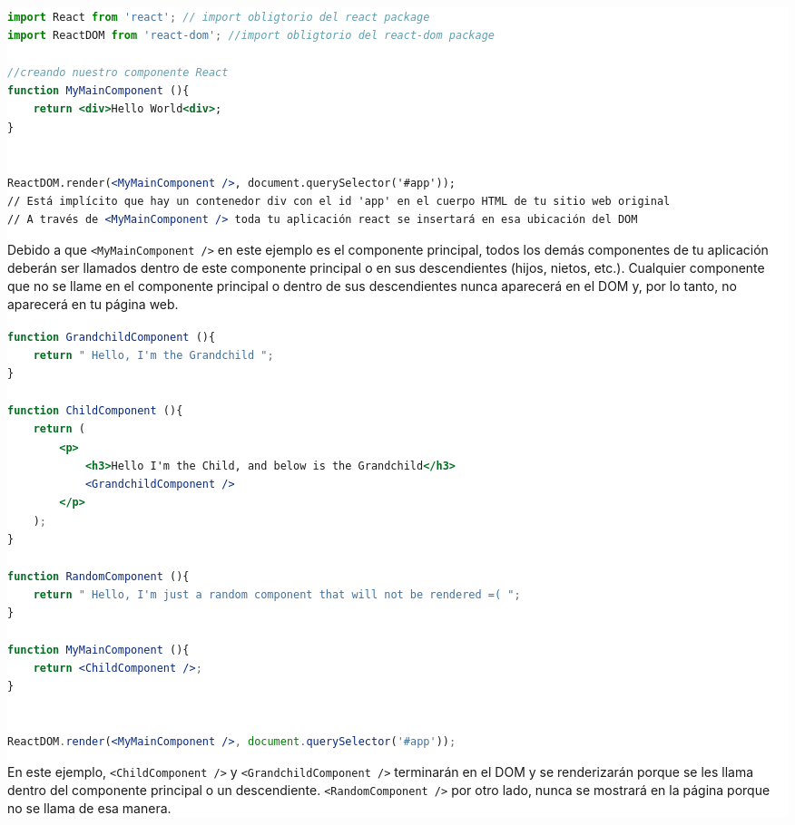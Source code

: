 ```jsx 
import React from 'react'; // import obligtorio del react package
import ReactDOM from 'react-dom'; //import obligtorio del react-dom package

//creando nuestro componente React 
function MyMainComponent (){ 
    return <div>Hello World<div>;
}

  
ReactDOM.render(<MyMainComponent />, document.querySelector('#app'));
// Está implícito que hay un contenedor div con el id 'app' en el cuerpo HTML de tu sitio web original
// A través de <MyMainComponent /> toda tu aplicación react se insertará en esa ubicación del DOM

```

Debido a que `<MyMainComponent />` en este ejemplo es el componente principal, todos los demás componentes de tu aplicación deberán ser llamados dentro de este componente principal o en sus descendientes (hijos, nietos, etc.). Cualquier componente que no se llame en el componente principal o dentro de sus descendientes nunca aparecerá en el DOM y, por lo tanto, no aparecerá en tu página web.

```jsx 
function GrandchildComponent (){ 
    return " Hello, I'm the Grandchild ";
}

function ChildComponent (){ 
    return (
        <p>
            <h3>Hello I'm the Child, and below is the Grandchild</h3>
            <GrandchildComponent />
        </p>
    );
}

function RandomComponent (){ 
    return " Hello, I'm just a random component that will not be rendered =( ";
}

function MyMainComponent (){ 
    return <ChildComponent />;
}

  
ReactDOM.render(<MyMainComponent />, document.querySelector('#app'));

```

En este ejemplo, `<ChildComponent />` y `<GrandchildComponent />` terminarán en el DOM y se renderizarán porque se les llama dentro del componente principal o un descendiente. `<RandomComponent />` por otro lado, nunca se mostrará en la página porque no se llama de esa manera. 
 
